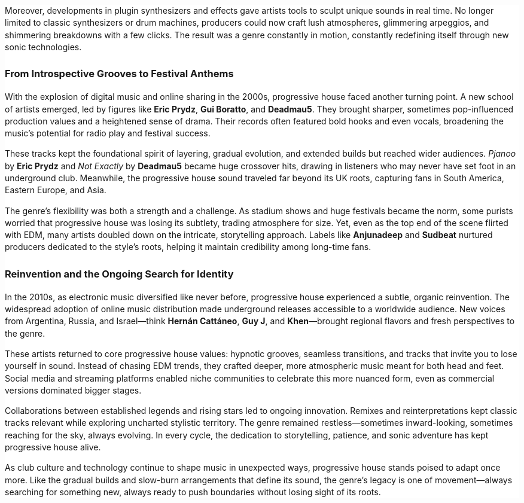 Moreover, developments in plugin synthesizers and effects gave artists tools to sculpt unique sounds
in real time. No longer limited to classic synthesizers or drum machines, producers could now craft
lush atmospheres, glimmering arpeggios, and shimmering breakdowns with a few clicks. The result was
a genre constantly in motion, constantly redefining itself through new sonic technologies.

### From Introspective Grooves to Festival Anthems

With the explosion of digital music and online sharing in the 2000s, progressive house faced another
turning point. A new school of artists emerged, led by figures like **Eric Prydz**, **Gui Boratto**,
and **Deadmau5**. They brought sharper, sometimes pop-influenced production values and a heightened
sense of drama. Their records often featured bold hooks and even vocals, broadening the music’s
potential for radio play and festival success.

These tracks kept the foundational spirit of layering, gradual evolution, and extended builds but
reached wider audiences. _Pjanoo_ by **Eric Prydz** and _Not Exactly_ by **Deadmau5** became huge
crossover hits, drawing in listeners who may never have set foot in an underground club. Meanwhile,
the progressive house sound traveled far beyond its UK roots, capturing fans in South America,
Eastern Europe, and Asia.

The genre’s flexibility was both a strength and a challenge. As stadium shows and huge festivals
became the norm, some purists worried that progressive house was losing its subtlety, trading
atmosphere for size. Yet, even as the top end of the scene flirted with EDM, many artists doubled
down on the intricate, storytelling approach. Labels like **Anjunadeep** and **Sudbeat** nurtured
producers dedicated to the style’s roots, helping it maintain credibility among long-time fans.

### Reinvention and the Ongoing Search for Identity

In the 2010s, as electronic music diversified like never before, progressive house experienced a
subtle, organic reinvention. The widespread adoption of online music distribution made underground
releases accessible to a worldwide audience. New voices from Argentina, Russia, and Israel—think
**Hernán Cattáneo**, **Guy J**, and **Khen**—brought regional flavors and fresh perspectives to the
genre.

These artists returned to core progressive house values: hypnotic grooves, seamless transitions, and
tracks that invite you to lose yourself in sound. Instead of chasing EDM trends, they crafted
deeper, more atmospheric music meant for both head and feet. Social media and streaming platforms
enabled niche communities to celebrate this more nuanced form, even as commercial versions dominated
bigger stages.

Collaborations between established legends and rising stars led to ongoing innovation. Remixes and
reinterpretations kept classic tracks relevant while exploring uncharted stylistic territory. The
genre remained restless—sometimes inward-looking, sometimes reaching for the sky, always evolving.
In every cycle, the dedication to storytelling, patience, and sonic adventure has kept progressive
house alive.

As club culture and technology continue to shape music in unexpected ways, progressive house stands
poised to adapt once more. Like the gradual builds and slow-burn arrangements that define its sound,
the genre’s legacy is one of movement—always searching for something new, always ready to push
boundaries without losing sight of its roots.
